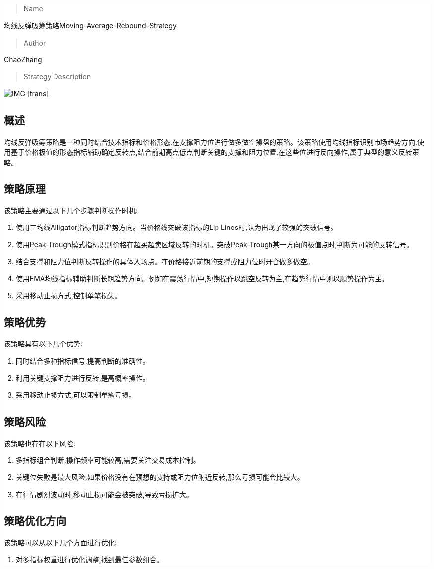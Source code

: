 
> Name

均线反弹吸筹策略Moving-Average-Rebound-Strategy

> Author

ChaoZhang

> Strategy Description

![IMG](https://www.fmz.com/upload/asset/1c8ccdc05512fb628d4.png)
[trans]

## 概述

均线反弹吸筹策略是一种同时结合技术指标和价格形态,在支撑阻力位进行做多做空操盘的策略。该策略使用均线指标识别市场趋势方向,使用基于价格极值的形态指标辅助确定反转点,结合前期高点低点判断关键的支撑和阻力位置,在这些位进行反向操作,属于典型的意义反转策略。

## 策略原理

该策略主要通过以下几个步骤判断操作时机:

1. 使用三均线Alligator指标判断趋势方向。当价格线突破该指标的Lip Lines时,认为出现了较强的突破信号。

2. 使用Peak-Trough模式指标识别价格在超买超卖区域反转的时机。突破Peak-Trough某一方向的极值点时,判断为可能的反转信号。

3. 结合支撑和阻力位判断反转操作的具体入场点。在价格接近前期的支撑或阻力位时开仓做多做空。

4. 使用EMA均线指标辅助判断长期趋势方向。例如在震荡行情中,短期操作以跳空反转为主,在趋势行情中则以顺势操作为主。

5. 采用移动止损方式,控制单笔损失。

## 策略优势

该策略具有以下几个优势:

1. 同时结合多种指标信号,提高判断的准确性。

2. 利用关键支撑阻力进行反转,是高概率操作。

3. 采用移动止损方式,可以限制单笔亏损。

## 策略风险

该策略也存在以下风险:

1. 多指标组合判断,操作频率可能较高,需要关注交易成本控制。

2. 关键位失败是最大风险,如果价格没有在预想的支持或阻力位附近反转,那么亏损可能会比较大。

3. 在行情剧烈波动时,移动止损可能会被突破,导致亏损扩大。

## 策略优化方向

该策略可以从以下几个方面进行优化:

1. 对多指标权重进行优化调整,找到最佳参数组合。
